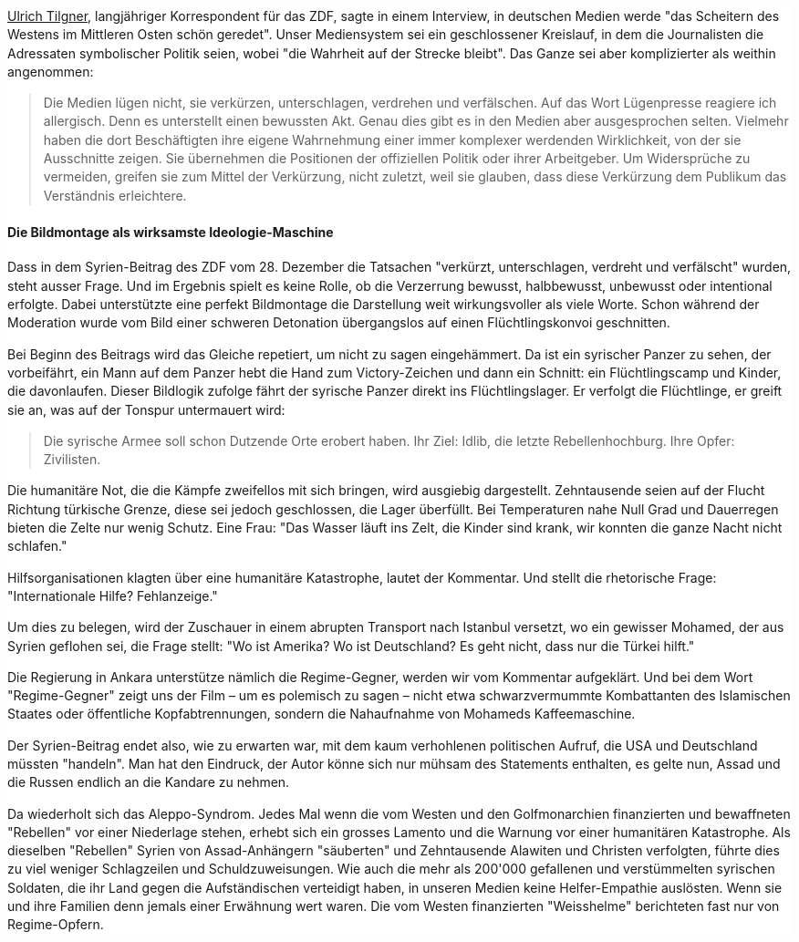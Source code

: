 [Ulrich Tilgner](https://www.sueddeutsche.de/kultur/ulrich-tilgner-im-konflikt-mit-dem-zdf-wundgerieben-1.260493 "Wundgerieben"), langjähriger Korrespondent für das ZDF, sagte in einem Interview, in deutschen Medien werde "das Scheitern des Westens im Mittleren Osten schön geredet". Unser Mediensystem sei ein geschlossener Kreislauf, in dem die Journalisten die Adressaten symbolischer Politik seien, wobei "die Wahrheit auf der Strecke bleibt". Das Ganze sei aber komplizierter als weithin angenommen:

> Die Medien lügen nicht, sie verkürzen, unterschlagen, verdrehen und verfälschen. Auf das Wort Lügenpresse reagiere ich allergisch. Denn es unterstellt einen bewussten Akt. Genau dies gibt es in den Medien aber ausgesprochen selten. Vielmehr haben die dort Beschäftigten ihre eigene Wahrnehmung einer immer komplexer werdenden Wirklichkeit, von der sie Ausschnitte zeigen. Sie übernehmen die Positionen der offiziellen Politik oder ihrer Arbeitgeber. Um Widersprüche zu vermeiden, greifen sie zum Mittel der Verkürzung, nicht zuletzt, weil sie glauben, dass diese Verkürzung dem Publikum das Verständnis erleichtere.

#### Die Bildmontage als wirksamste Ideologie-Maschine

Dass in dem Syrien-Beitrag des ZDF vom 28. Dezember die Tatsachen "verkürzt, unterschlagen, verdreht und verfälscht" wurden, steht ausser Frage. Und im Ergebnis spielt es keine Rolle, ob die Verzerrung bewusst, halbbewusst, unbewusst oder intentional erfolgte. Dabei unterstützte eine perfekt Bildmontage die Darstellung weit wirkungsvoller als viele Worte. Schon während der Moderation wurde vom Bild einer schweren Detonation übergangslos auf einen Flüchtlingskonvoi geschnitten.

Bei Beginn des Beitrags wird das Gleiche repetiert, um nicht zu sagen eingehämmert. Da ist ein syrischer Panzer zu sehen, der vorbeifährt, ein Mann auf dem Panzer hebt die Hand zum Victory-Zeichen und dann ein Schnitt: ein Flüchtlingscamp und Kinder, die davonlaufen. Dieser Bildlogik zufolge fährt der syrische Panzer direkt ins Flüchtlingslager. Er verfolgt die Flüchtlinge, er greift sie an, was auf der Tonspur untermauert wird:

> Die syrische Armee soll schon Dutzende Orte erobert haben. Ihr Ziel: Idlib, die letzte Rebellenhochburg. Ihre Opfer: Zivilisten.

Die humanitäre Not, die die Kämpfe zweifellos mit sich bringen, wird ausgiebig dargestellt. Zehntausende seien auf der Flucht Richtung türkische Grenze, diese sei jedoch geschlossen, die Lager überfüllt. Bei Temperaturen nahe Null Grad und Dauerregen bieten die Zelte nur wenig Schutz. Eine Frau: "Das Wasser läuft ins Zelt, die Kinder sind krank, wir konnten die ganze Nacht nicht schlafen."

Hilfsorganisationen klagten über eine humanitäre Katastrophe, lautet der Kommentar. Und stellt die rhetorische Frage: "Internationale Hilfe? Fehlanzeige."

Um dies zu belegen, wird der Zuschauer in einem abrupten Transport nach Istanbul versetzt, wo ein gewisser Mohamed, der aus Syrien geflohen sei, die Frage stellt: "Wo ist Amerika? Wo ist Deutschland? Es geht nicht, dass nur die Türkei hilft."

Die Regierung in Ankara unterstütze nämlich die Regime-Gegner, werden wir vom Kommentar aufgeklärt. Und bei dem Wort "Regime-Gegner" zeigt uns der Film – um es polemisch zu sagen – nicht etwa schwarzvermummte Kombattanten des Islamischen Staates oder öffentliche Kopfabtrennungen, sondern die Nahaufnahme von Mohameds Kaffeemaschine.

Der Syrien-Beitrag endet also, wie zu erwarten war, mit dem kaum verhohlenen politischen Aufruf, die USA und Deutschland müssten "handeln". Man hat den Eindruck, der Autor könne sich nur mühsam des Statements enthalten, es gelte nun, Assad und die Russen endlich an die Kandare zu nehmen.

Da wiederholt sich das Aleppo-Syndrom. Jedes Mal wenn die vom Westen und den Golfmonarchien finanzierten und bewaffneten "Rebellen" vor einer Niederlage stehen, erhebt sich ein grosses Lamento und die Warnung vor einer humanitären Katastrophe. Als dieselben "Rebellen" Syrien von Assad-Anhängern "säuberten" und Zehntausende Alawiten und Christen verfolgten, führte dies zu viel weniger Schlagzeilen und Schuldzuweisungen. Wie auch die mehr als 200'000 gefallenen und verstümmelten syrischen Soldaten, die ihr Land gegen die Aufständischen verteidigt haben, in unseren Medien keine Helfer-Empathie auslösten. Wenn sie und ihre Familien denn jemals einer Erwähnung wert waren. Die vom Westen finanzierten "Weisshelme" berichteten fast nur von Regime-Opfern.
